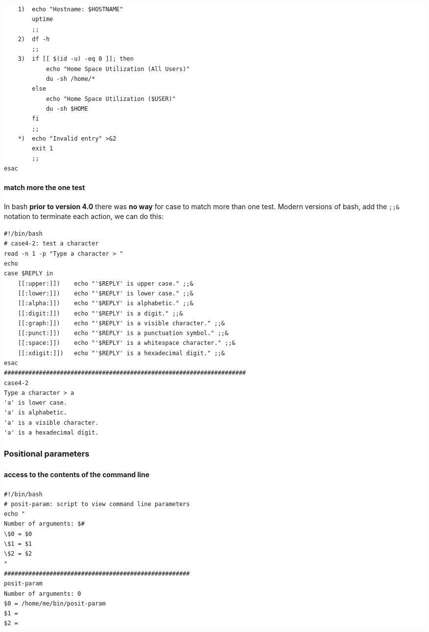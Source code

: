 ```shell
    1)  echo "Hostname: $HOSTNAME"
        uptime
        ;;
    2)  df -h
        ;;
    3)  if [[ $(id -u) -eq 0 ]]; then
            echo "Home Space Utilization (All Users)"
            du -sh /home/*
        else
            echo "Home Space Utilization ($USER)"
            du -sh $HOME
        fi
        ;;
    *)  echo "Invalid entry" >&2
        exit 1
        ;;
esac
```

#### match more the one test
In bash **prior to version 4.0** there was **no way** for case to match more than one test. 
Modern versions of bash, add the `;;&` notation to terminate each action, we can do this:
```shell
#!/bin/bash
# case4-2: test a character
read -n 1 -p "Type a character > "
echo
case $REPLY in
    [[:upper:]])    echo "'$REPLY' is upper case." ;;&
    [[:lower:]])    echo "'$REPLY' is lower case." ;;&
    [[:alpha:]])    echo "'$REPLY' is alphabetic." ;;&
    [[:digit:]])    echo "'$REPLY' is a digit." ;;&
    [[:graph:]])    echo "'$REPLY' is a visible character." ;;&
    [[:punct:]])    echo "'$REPLY' is a punctuation symbol." ;;&
    [[:space:]])    echo "'$REPLY' is a whitespace character." ;;&
    [[:xdigit:]])   echo "'$REPLY' is a hexadecimal digit." ;;&
esac
#####################################################################
case4-2
Type a character > a
'a' is lower case.
'a' is alphabetic.
'a' is a visible character.
'a' is a hexadecimal digit.
```

### Positional parameters
#### access to the contents of the command line
```shell
#!/bin/bash
# posit-param: script to view command line parameters
echo "
Number of arguments: $#
\$0 = $0
\$1 = $1
\$2 = $2
"
#####################################################
posit-param
Number of arguments: 0
$0 = /home/me/bin/posit-param
$1 =
$2 =
```